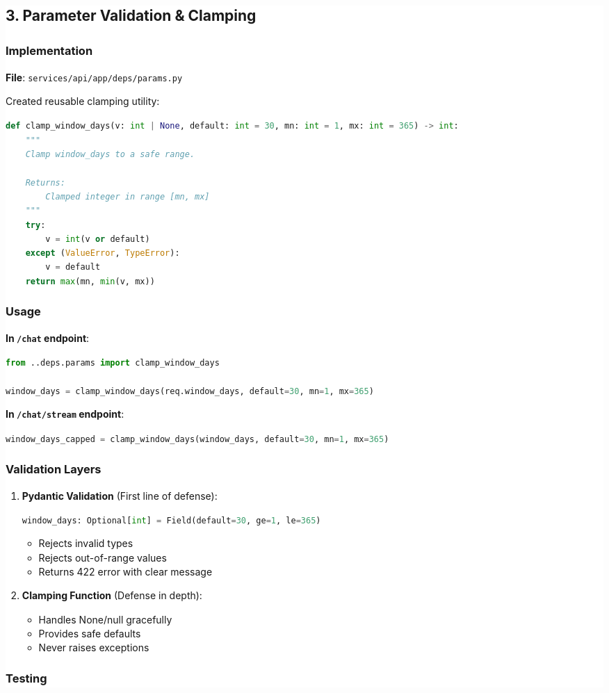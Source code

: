 ## 3. Parameter Validation & Clamping

### Implementation

**File**: `services/api/app/deps/params.py`

Created reusable clamping utility:

```python
def clamp_window_days(v: int | None, default: int = 30, mn: int = 1, mx: int = 365) -> int:
    """
    Clamp window_days to a safe range.
    
    Returns:
        Clamped integer in range [mn, mx]
    """
    try:
        v = int(v or default)
    except (ValueError, TypeError):
        v = default
    return max(mn, min(v, mx))
```

### Usage

**In `/chat` endpoint**:
```python
from ..deps.params import clamp_window_days

window_days = clamp_window_days(req.window_days, default=30, mn=1, mx=365)
```

**In `/chat/stream` endpoint**:
```python
window_days_capped = clamp_window_days(window_days, default=30, mn=1, mx=365)
```

### Validation Layers

1. **Pydantic Validation** (First line of defense):
   ```python
   window_days: Optional[int] = Field(default=30, ge=1, le=365)
   ```
   - Rejects invalid types
   - Rejects out-of-range values
   - Returns 422 error with clear message

2. **Clamping Function** (Defense in depth):
   - Handles None/null gracefully
   - Provides safe defaults
   - Never raises exceptions

### Testing
